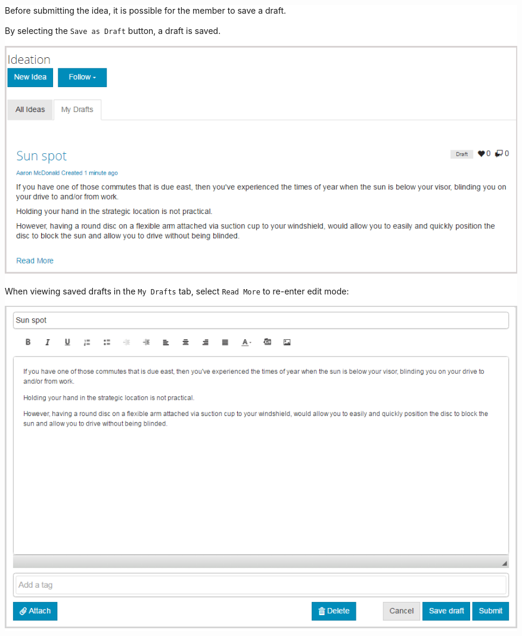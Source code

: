 Before submitting the idea, it is possible for the member to save a draft.

By selecting the `Save as Draft` button, a draft is saved.

![](assets/chlimage_1-74.png)

When viewing saved drafts in the `My Drafts` tab, select `Read More` to re-enter edit mode:

![](assets/chlimage_1-75.png)
